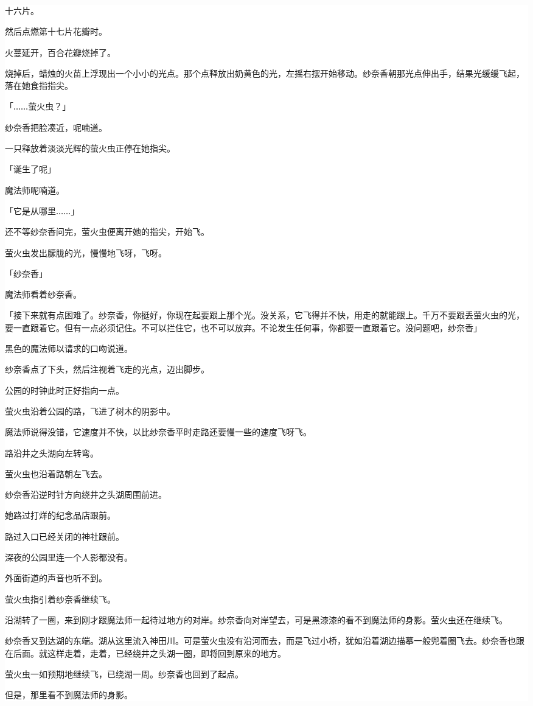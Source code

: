 十六片。

然后点燃第十七片花瓣时。

火蔓延开，百合花瓣烧掉了。

烧掉后，蜡烛的火苗上浮现出一个小小的光点。那个点释放出奶黄色的光，左摇右摆开始移动。纱奈香朝那光点伸出手，结果光缓缓飞起，落在她食指指尖。

「……萤火虫？」

纱奈香把脸凑近，呢喃道。

一只释放着淡淡光辉的萤火虫正停在她指尖。

「诞生了呢」

魔法师呢喃道。

「它是从哪里……」

还不等纱奈香问完，萤火虫便离开她的指尖，开始飞。

萤火虫发出朦胧的光，慢慢地飞呀，飞呀。

「纱奈香」

魔法师看着纱奈香。

「接下来就有点困难了。纱奈香，你挺好，你现在起要跟上那个光。没关系，它飞得并不快，用走的就能跟上。千万不要跟丢萤火虫的光，要一直跟着它。但有一点必须记住。不可以拦住它，也不可以放弃。不论发生任何事，你都要一直跟着它。没问题吧，纱奈香」

黑色的魔法师以请求的口吻说道。

纱奈香点了下头，然后注视着飞走的光点，迈出脚步。

公园的时钟此时正好指向一点。

萤火虫沿着公园的路，飞进了树木的阴影中。

魔法师说得没错，它速度并不快，以比纱奈香平时走路还要慢一些的速度飞呀飞。

路沿井之头湖向左转弯。

萤火虫也沿着路朝左飞去。

纱奈香沿逆时针方向绕井之头湖周围前进。

她路过打烊的纪念品店跟前。

路过入口已经关闭的神社跟前。

深夜的公园里连一个人影都没有。

外面街道的声音也听不到。

萤火虫指引着纱奈香继续飞。

沿湖转了一圈，来到刚才跟魔法师一起待过地方的对岸。纱奈香向对岸望去，可是黑漆漆的看不到魔法师的身影。萤火虫还在继续飞。

纱奈香又到达湖的东端。湖从这里流入神田川。可是萤火虫没有沿河而去，而是飞过小桥，犹如沿着湖边描摹一般兜着圈飞去。纱奈香也跟在后面。就这样走着，走着，已经绕井之头湖一圈，即将回到原来的地方。

萤火虫一如预期地继续飞，已绕湖一周。纱奈香也回到了起点。

但是，那里看不到魔法师的身影。
